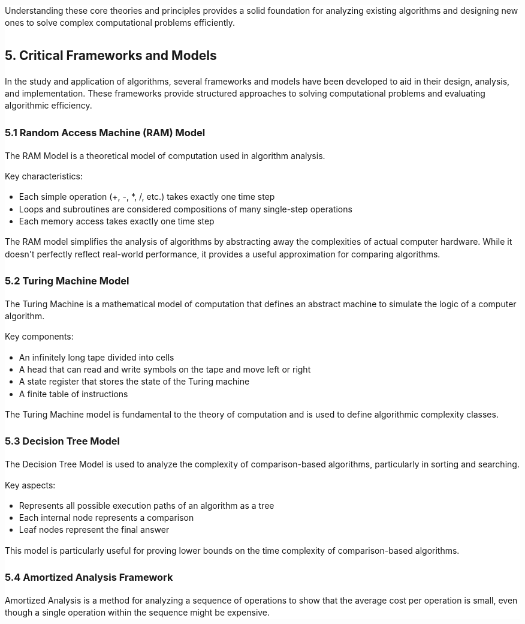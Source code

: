 Understanding these core theories and principles provides a solid foundation for analyzing existing algorithms and designing new ones to solve complex computational problems efficiently.

## 5. Critical Frameworks and Models

In the study and application of algorithms, several frameworks and models have been developed to aid in their design, analysis, and implementation. These frameworks provide structured approaches to solving computational problems and evaluating algorithmic efficiency.

### 5.1 Random Access Machine (RAM) Model

<model>The RAM Model is a theoretical model of computation used in algorithm analysis.</model>

Key characteristics:
- Each simple operation (+, -, *, /, etc.) takes exactly one time step
- Loops and subroutines are considered compositions of many single-step operations
- Each memory access takes exactly one time step

The RAM model simplifies the analysis of algorithms by abstracting away the complexities of actual computer hardware. While it doesn't perfectly reflect real-world performance, it provides a useful approximation for comparing algorithms.

### 5.2 Turing Machine Model

<model>The Turing Machine is a mathematical model of computation that defines an abstract machine to simulate the logic of a computer algorithm.</model>

Key components:
- An infinitely long tape divided into cells
- A head that can read and write symbols on the tape and move left or right
- A state register that stores the state of the Turing machine
- A finite table of instructions

The Turing Machine model is fundamental to the theory of computation and is used to define algorithmic complexity classes.

### 5.3 Decision Tree Model

<model>The Decision Tree Model is used to analyze the complexity of comparison-based algorithms, particularly in sorting and searching.</model>

Key aspects:
- Represents all possible execution paths of an algorithm as a tree
- Each internal node represents a comparison
- Leaf nodes represent the final answer

This model is particularly useful for proving lower bounds on the time complexity of comparison-based algorithms.

### 5.4 Amortized Analysis Framework

<model>Amortized Analysis is a method for analyzing a sequence of operations to show that the average cost per operation is small, even though a single operation within the sequence might be expensive.</model>
